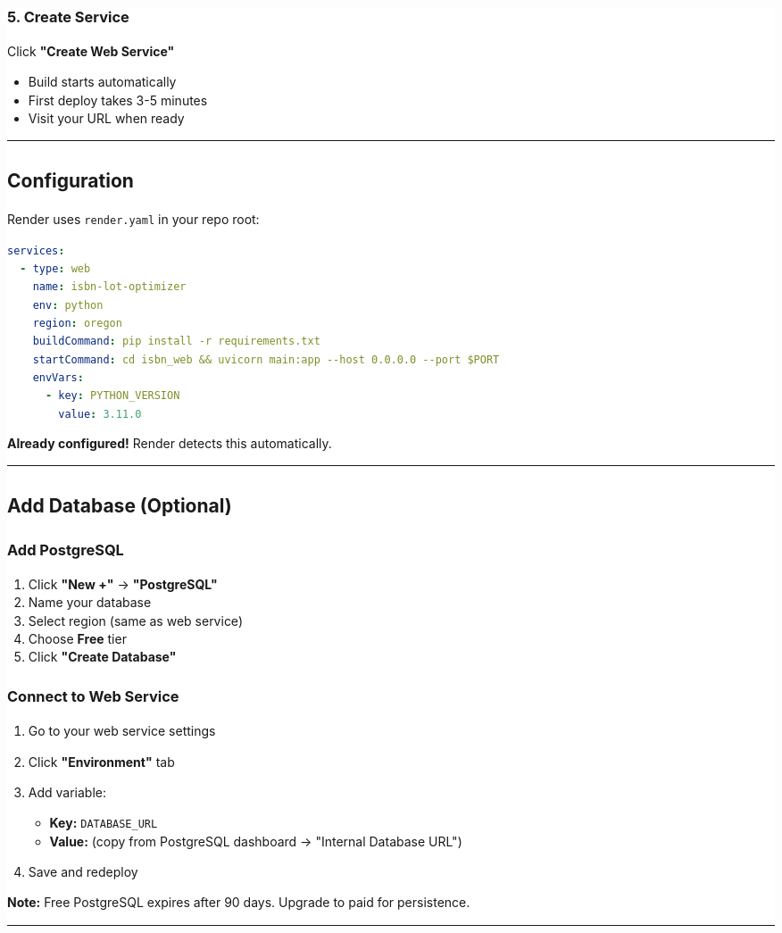 ### 5. Create Service

Click **"Create Web Service"**
- Build starts automatically
- First deploy takes 3-5 minutes
- Visit your URL when ready

---

## Configuration

Render uses `render.yaml` in your repo root:

```yaml
services:
  - type: web
    name: isbn-lot-optimizer
    env: python
    region: oregon
    buildCommand: pip install -r requirements.txt
    startCommand: cd isbn_web && uvicorn main:app --host 0.0.0.0 --port $PORT
    envVars:
      - key: PYTHON_VERSION
        value: 3.11.0
```

**Already configured!** Render detects this automatically.

---

## Add Database (Optional)

### Add PostgreSQL

1. Click **"New +"** → **"PostgreSQL"**
2. Name your database
3. Select region (same as web service)
4. Choose **Free** tier
5. Click **"Create Database"**

### Connect to Web Service

1. Go to your web service settings
2. Click **"Environment"** tab
3. Add variable:
   - **Key:** `DATABASE_URL`
   - **Value:** (copy from PostgreSQL dashboard → "Internal Database URL")

4. Save and redeploy

**Note:** Free PostgreSQL expires after 90 days. Upgrade to paid for persistence.

---
